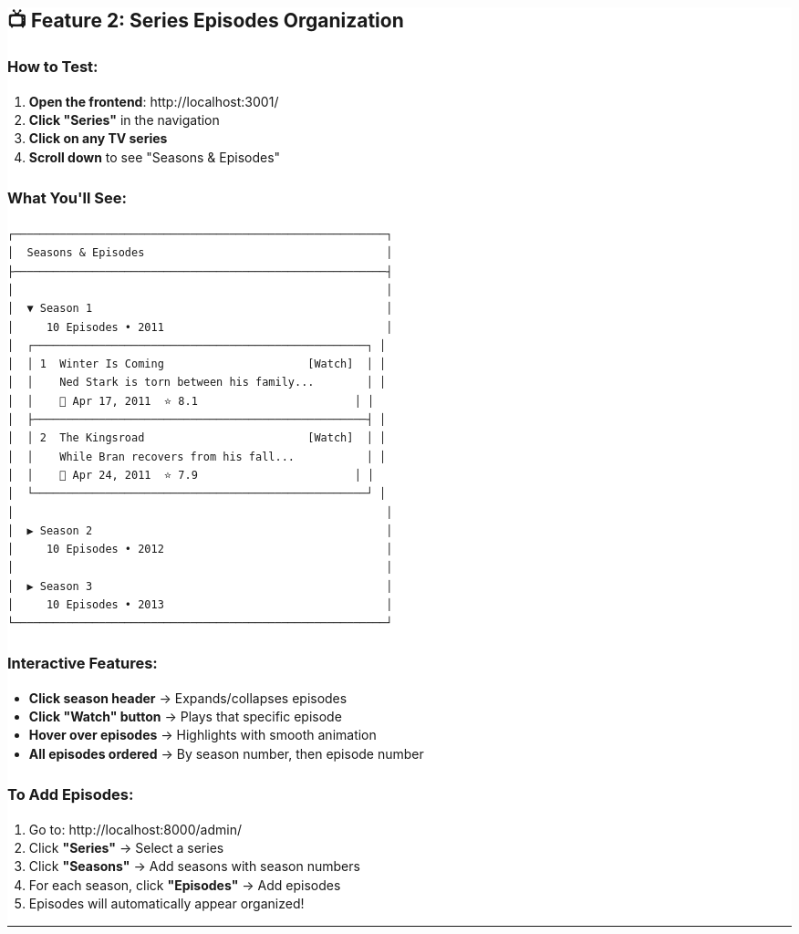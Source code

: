 
## 📺 Feature 2: Series Episodes Organization

### **How to Test:**

1. **Open the frontend**: http://localhost:3001/
2. **Click "Series"** in the navigation
3. **Click on any TV series**
4. **Scroll down** to see "Seasons & Episodes"

### **What You'll See:**

```
┌─────────────────────────────────────────────────────────┐
│  Seasons & Episodes                                     │
├─────────────────────────────────────────────────────────┤
│                                                         │
│  ▼ Season 1                                             │
│     10 Episodes • 2011                                  │
│  ┌───────────────────────────────────────────────────┐ │
│  │ 1  Winter Is Coming                      [Watch]  │ │
│  │    Ned Stark is torn between his family...        │ │
│  │    📅 Apr 17, 2011  ⭐ 8.1                        │ │
│  ├───────────────────────────────────────────────────┤ │
│  │ 2  The Kingsroad                         [Watch]  │ │
│  │    While Bran recovers from his fall...           │ │
│  │    📅 Apr 24, 2011  ⭐ 7.9                        │ │
│  └───────────────────────────────────────────────────┘ │
│                                                         │
│  ▶ Season 2                                             │
│     10 Episodes • 2012                                  │
│                                                         │
│  ▶ Season 3                                             │
│     10 Episodes • 2013                                  │
└─────────────────────────────────────────────────────────┘
```

### **Interactive Features:**

- **Click season header** → Expands/collapses episodes
- **Click "Watch" button** → Plays that specific episode
- **Hover over episodes** → Highlights with smooth animation
- **All episodes ordered** → By season number, then episode number

### **To Add Episodes:**

1. Go to: http://localhost:8000/admin/
2. Click **"Series"** → Select a series
3. Click **"Seasons"** → Add seasons with season numbers
4. For each season, click **"Episodes"** → Add episodes
5. Episodes will automatically appear organized!

---